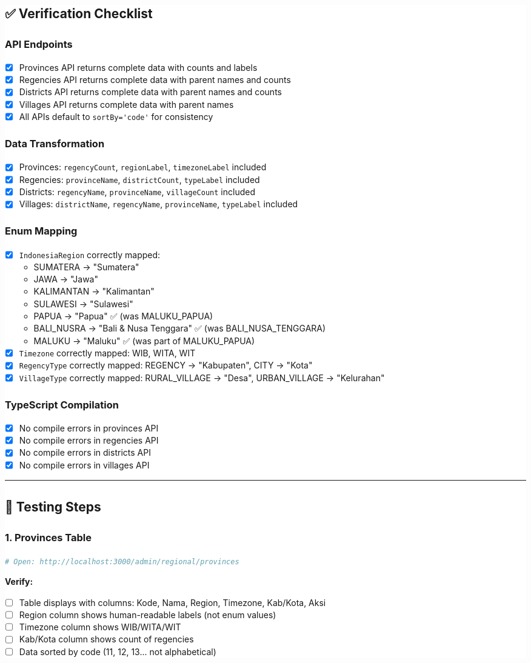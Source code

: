 
## ✅ Verification Checklist

### API Endpoints
- [x] Provinces API returns complete data with counts and labels
- [x] Regencies API returns complete data with parent names and counts
- [x] Districts API returns complete data with parent names and counts
- [x] Villages API returns complete data with parent names
- [x] All APIs default to `sortBy='code'` for consistency

### Data Transformation
- [x] Provinces: `regencyCount`, `regionLabel`, `timezoneLabel` included
- [x] Regencies: `provinceName`, `districtCount`, `typeLabel` included
- [x] Districts: `regencyName`, `provinceName`, `villageCount` included
- [x] Villages: `districtName`, `regencyName`, `provinceName`, `typeLabel` included

### Enum Mapping
- [x] `IndonesiaRegion` correctly mapped:
  - SUMATERA → "Sumatera"
  - JAWA → "Jawa"
  - KALIMANTAN → "Kalimantan"
  - SULAWESI → "Sulawesi"
  - PAPUA → "Papua" ✅ (was MALUKU_PAPUA)
  - BALI_NUSRA → "Bali & Nusa Tenggara" ✅ (was BALI_NUSA_TENGGARA)
  - MALUKU → "Maluku" ✅ (was part of MALUKU_PAPUA)
- [x] `Timezone` correctly mapped: WIB, WITA, WIT
- [x] `RegencyType` correctly mapped: REGENCY → "Kabupaten", CITY → "Kota"
- [x] `VillageType` correctly mapped: RURAL_VILLAGE → "Desa", URBAN_VILLAGE → "Kelurahan"

### TypeScript Compilation
- [x] No compile errors in provinces API
- [x] No compile errors in regencies API
- [x] No compile errors in districts API
- [x] No compile errors in villages API

---

## 🧪 Testing Steps

### 1. **Provinces Table**
```bash
# Open: http://localhost:3000/admin/regional/provinces
```
**Verify:**
- [ ] Table displays with columns: Kode, Nama, Region, Timezone, Kab/Kota, Aksi
- [ ] Region column shows human-readable labels (not enum values)
- [ ] Timezone column shows WIB/WITA/WIT
- [ ] Kab/Kota column shows count of regencies
- [ ] Data sorted by code (11, 12, 13... not alphabetical)
